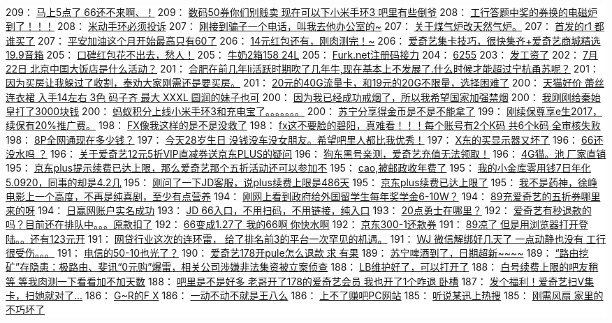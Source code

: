 209： [马上5点了 66还不来啊、！](http://www.zuanke8.com/thread-5104772-1-1.html)
209： [数码50券你们别贱卖 现在可以下小米手环3 吧里有些倒爷](http://www.zuanke8.com/thread-5104831-1-1.html)
208： [工行答题中奖的券换的电磁炉到了！！！](http://www.zuanke8.com/thread-5104822-1-1.html)
208： [米动手环必须投诉](http://www.zuanke8.com/thread-5105105-1-1.html)
207： [刚接到骗子一个电话，叫我去他办公室的~](http://www.zuanke8.com/thread-5104103-1-1.html)
207： [关于煤气炉改天然气炉。](http://www.zuanke8.com/thread-5105206-1-1.html)
207： [首发的r1 都谁买了](http://www.zuanke8.com/thread-5104835-1-1.html)
207： [平安加油这个月开始最高只有60了](http://www.zuanke8.com/thread-5105352-1-1.html)
206： [14元红包还有，刚肉测完！~](http://www.zuanke8.com/thread-5103448-1-1.html)
206： [爱奇艺集卡技巧，很快集齐+爱奇艺商城精选19.9音箱](http://www.zuanke8.com/thread-5105142-1-1.html)
205： [口碑红包花不出去，愁人！](http://www.zuanke8.com/thread-5104510-1-1.html)
205： [牛奶2箱158  24L](http://www.zuanke8.com/thread-5104608-1-1.html)
205： [Furk.net注册码接力](http://www.zuanke8.com/thread-5105387-1-1.html)
204： [6255](http://www.zuanke8.com/thread-5105283-1-1.html)
203： [发工资了](http://www.zuanke8.com/thread-5103262-1-1.html)
202： [7月22日 北京中国大饭店是什么活动？](http://www.zuanke8.com/thread-5105363-1-1.html)
201： [合肥在前几年li活跃时期吹了几年牛,现在基本上不发展了.什么时候才能超过宁杭甬苏呢？](http://www.zuanke8.com/thread-5104374-1-1.html)
201： [因为买房让我躲过了收割，奉劝大家刚需还是要买房。](http://www.zuanke8.com/thread-5104729-1-1.html)
201： [20元的40G流量卡，和19元的20G不限量，选择困难了](http://www.zuanke8.com/thread-5104890-1-1.html)
200： [天猫好价 蕾丝连衣裙 入手14左右  3色 码子齐 最大 XXXL 圆润的妹子也可](http://www.zuanke8.com/thread-5104616-1-1.html)
200： [因为我已经成功戒烟了，所以我希望国家加强禁烟](http://www.zuanke8.com/thread-5104462-1-1.html)
200： [我刚刚给秦始皇打了3000块钱](http://www.zuanke8.com/thread-5103882-1-1.html)
200： [蚂蚁积分上线小米手环3和充电宝了。。。。。。。](http://www.zuanke8.com/thread-5103928-1-1.html)
200： [苏宁分享得金币是不是不能拿了](http://www.zuanke8.com/thread-5105404-1-1.html)
199： [刚续保尊享e生2017，续保有20%推广费。](http://www.zuanke8.com/thread-5105230-1-1.html)
198： [FX像我这样的是不是没救了](http://www.zuanke8.com/thread-5103493-1-1.html)
198： [fx这不要脸的碧阳，真难看！！！每个账号有2个K码 共6个k码 全审核失败](http://www.zuanke8.com/thread-5104064-1-1.html)
198： [8P全网通现在多少钱？](http://www.zuanke8.com/thread-5105294-1-1.html)
197： [今天28岁生日 没钱没车没女朋友。希望吧里人都比我优秀！](http://www.zuanke8.com/thread-5105068-1-1.html)
197： [X东的买显示器又坏了](http://www.zuanke8.com/thread-5105293-1-1.html)
196： [66还没水吗 ？](http://www.zuanke8.com/thread-5105040-1-1.html)
196： [关于爱奇艺12元5折VIP直减券送京东PLUS的疑问](http://www.zuanke8.com/thread-5104833-1-1.html)
196： [狗东黑号亲测，爱奇艺充值无法领取！](http://www.zuanke8.com/thread-5105049-1-1.html)
196： [4G猫。池 厂家直销](http://www.zuanke8.com/thread-5105119-1-1.html)
195： [京东plus提示续费已达上限，那么爱奇艺那个五折活动还可以参加不](http://www.zuanke8.com/thread-5104996-1-1.html)
195： [cao,被邮政收年费了](http://www.zuanke8.com/thread-5104905-1-1.html)
195： [我的小金库零用钱7日年化5.0920，同事的却是4.2几](http://www.zuanke8.com/thread-5104700-1-1.html)
195： [刚问了一下JD客服，说plus续费上限是486天](http://www.zuanke8.com/thread-5104994-1-1.html)
195： [京东plus续费已达上限了](http://www.zuanke8.com/thread-5104942-1-1.html)
195： [我不是药神，徐峥电影上一个高度，不再是纯喜剧，至少有点营养](http://www.zuanke8.com/thread-5105180-1-1.html)
194： [刚网上看到政府给外国留学生每年奖学金6-10W？](http://www.zuanke8.com/thread-5104096-1-1.html)
194： [89充爱奇艺的五折券哪里来的呀](http://www.zuanke8.com/thread-5105030-1-1.html)
194： [日赢网账户实名成功](http://www.zuanke8.com/thread-5105208-1-1.html)
193： [JD 66入口，不用扫码，不用链接，纯入口](http://www.zuanke8.com/thread-5104305-1-1.html)
193： [20点勇士在哪里？](http://www.zuanke8.com/thread-5105268-1-1.html)
192： [爱奇艺有秒退款的吗？目前还在排队中。。。原款扣了](http://www.zuanke8.com/thread-5105174-1-1.html)
192： [66变成1.27了  我的66啊  你快水啊](http://www.zuanke8.com/thread-5104686-1-1.html)
192： [京东300-1还款券](http://www.zuanke8.com/thread-5105175-1-1.html)
191： [89凉了 但是用浏览器打开登陆。。还有123元开](http://www.zuanke8.com/thread-5105065-1-1.html)
191： [网贷行业这次的连环雷， 给了排名前3的平台一次罕见的机遇。](http://www.zuanke8.com/thread-5103584-1-1.html)
191： [WJ 微信解绑好几天了 一点动静也没有 工行很受伤。。。](http://www.zuanke8.com/thread-5104672-1-1.html)
191： [电信的50-10也光了？](http://www.zuanke8.com/thread-5105256-1-1.html)
190： [爱奇艺178开pule怎么退款 求 有果](http://www.zuanke8.com/thread-5105062-1-1.html)
189： [苏宁啤酒到了，日期超新~~~~](http://www.zuanke8.com/thread-5104232-1-1.html)
189： [“路由挖矿”存隐患：极路由、斐讯“0元购”爆雷，相关公司涉嫌非法集资被立案侦查](http://www.zuanke8.com/thread-5104479-1-1.html)
188： [LB维护好了，可以打开了](http://www.zuanke8.com/thread-5103240-1-1.html)
188： [白号续费上限的吧友稍等   等我肉测一下看看加不加天数](http://www.zuanke8.com/thread-5104963-1-1.html)
188： [吧里是不是好多 老哥开了178的爱奇艺会员 我也开了1个咋退 卧槽](http://www.zuanke8.com/thread-5105148-1-1.html)
187： [发个福利！爱奇艺扫V集卡，扫她就对了...](http://www.zuanke8.com/thread-5104809-1-1.html)
186： [G~R的F X](http://www.zuanke8.com/thread-5104949-1-1.html)
186： [一动不动不就是王八么](http://www.zuanke8.com/thread-5105213-1-1.html)
186： [上不了赚吧PC网站](http://www.zuanke8.com/thread-5105451-1-1.html)
185： [听说某迅上热搜](http://www.zuanke8.com/thread-5104689-1-1.html)
185： [刚需风扇 家里的不巧坏了](http://www.zuanke8.com/thread-5105345-1-1.html)